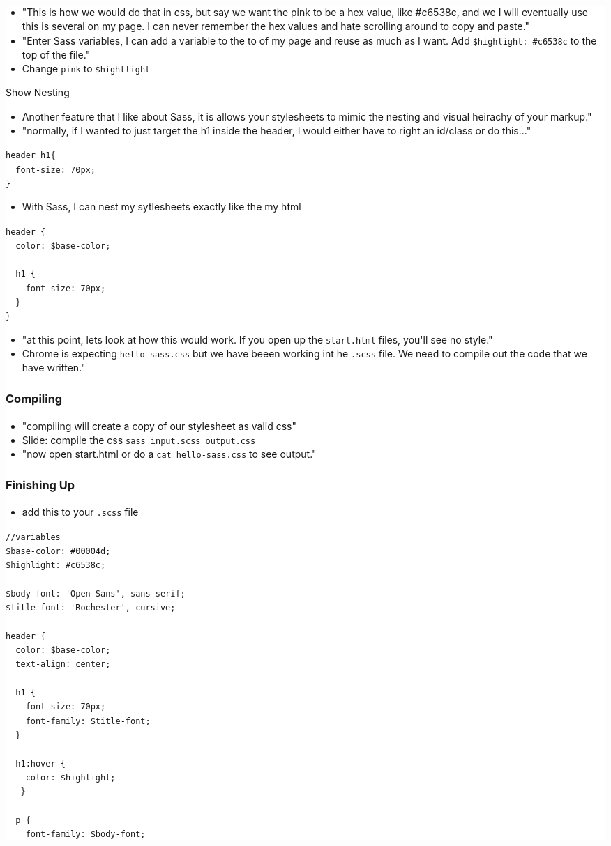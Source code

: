 - "This is how we would do that in css, but say we want the pink to be a hex value, like #c6538c, and we I will eventually use this is several on my page. I can never remember the hex values and hate scrolling around to copy and paste."
- "Enter Sass variables, I can add a variable to the to of my page and reuse as much as I want. Add `$highlight: #c6538c` to the top of the file."
- Change `pink` to `$hightlight`

Show Nesting
- Another feature that I like about Sass, it is allows your stylesheets to mimic the nesting and visual heirachy of your markup."
- "normally, if I wanted to just target the h1 inside the header, I would either have to right an id/class or do this..."

```
header h1{
  font-size: 70px;
}
```

+ With Sass, I can nest my sytlesheets exactly like the my html
```
header {
  color: $base-color;

  h1 {
    font-size: 70px;
  }
}
```
- "at this point, lets look at how this would work. If you open up the `start.html` files, you'll see no style."
- Chrome is expecting `hello-sass.css` but we have beeen working int he `.scss` file. We need to compile out the code that we have written."

### Compiling
- "compiling will create a copy of our stylesheet as valid css"
- Slide: compile the css `sass input.scss output.css`
- "now open start.html or do a `cat hello-sass.css` to see output."


### Finishing Up
+ add this to your `.scss` file

```
//variables
$base-color: #00004d;
$highlight: #c6538c;

$body-font: 'Open Sans', sans-serif;
$title-font: 'Rochester', cursive;

header {
  color: $base-color;
  text-align: center;

  h1 {
    font-size: 70px;
    font-family: $title-font;
  }

  h1:hover {
    color: $highlight;
   }

  p {
    font-family: $body-font;
```